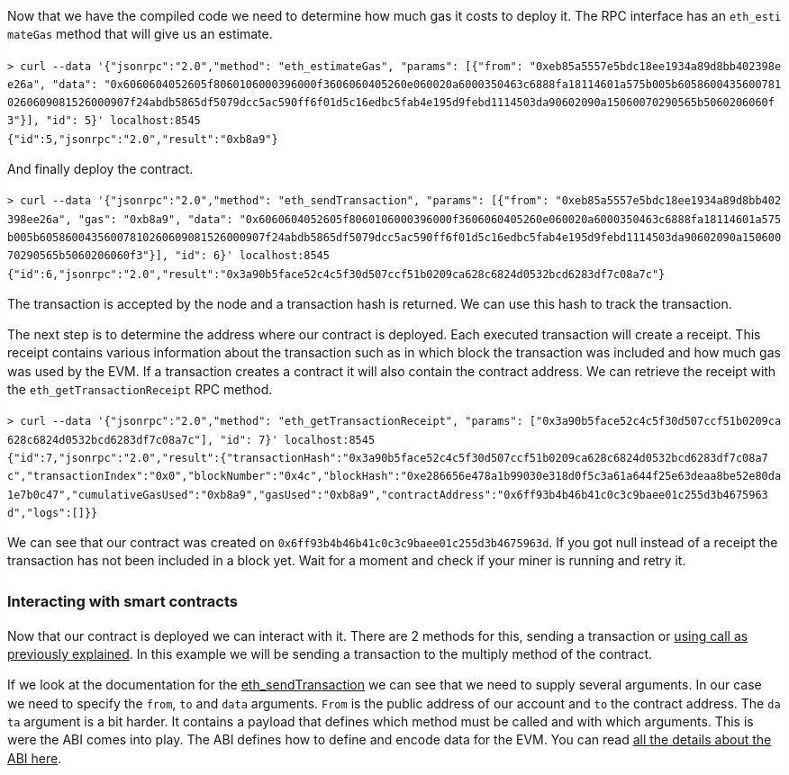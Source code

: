Now that we have the compiled code we need to determine how much gas it costs to deploy it. The RPC interface has an `eth_estimateGas` method that will give us an estimate.

```text
> curl --data '{"jsonrpc":"2.0","method": "eth_estimateGas", "params": [{"from": "0xeb85a5557e5bdc18ee1934a89d8bb402398ee26a", "data": "0x6060604052605f8060106000396000f3606060405260e060020a6000350463c6888fa18114601a575b005b60586004356007810260609081526000907f24abdb5865df5079dcc5ac590ff6f01d5c16edbc5fab4e195d9febd1114503da90602090a15060070290565b5060206060f3"}], "id": 5}' localhost:8545
{"id":5,"jsonrpc":"2.0","result":"0xb8a9"}
```

And finally deploy the contract.

```text
> curl --data '{"jsonrpc":"2.0","method": "eth_sendTransaction", "params": [{"from": "0xeb85a5557e5bdc18ee1934a89d8bb402398ee26a", "gas": "0xb8a9", "data": "0x6060604052605f8060106000396000f3606060405260e060020a6000350463c6888fa18114601a575b005b60586004356007810260609081526000907f24abdb5865df5079dcc5ac590ff6f01d5c16edbc5fab4e195d9febd1114503da90602090a15060070290565b5060206060f3"}], "id": 6}' localhost:8545
{"id":6,"jsonrpc":"2.0","result":"0x3a90b5face52c4c5f30d507ccf51b0209ca628c6824d0532bcd6283df7c08a7c"}
```

The transaction is accepted by the node and a transaction hash is returned. We can use this hash to track the transaction.

The next step is to determine the address where our contract is deployed. Each executed transaction will create a receipt. This receipt contains various information about the transaction such as in which block the transaction was included and how much gas was used by the EVM. If a transaction creates a contract it will also contain the contract address. We can retrieve the receipt with the `eth_getTransactionReceipt` RPC method.

```text
> curl --data '{"jsonrpc":"2.0","method": "eth_getTransactionReceipt", "params": ["0x3a90b5face52c4c5f30d507ccf51b0209ca628c6824d0532bcd6283df7c08a7c"], "id": 7}' localhost:8545
{"id":7,"jsonrpc":"2.0","result":{"transactionHash":"0x3a90b5face52c4c5f30d507ccf51b0209ca628c6824d0532bcd6283df7c08a7c","transactionIndex":"0x0","blockNumber":"0x4c","blockHash":"0xe286656e478a1b99030e318d0f5c3a61a644f25e63deaa8be52e80da1e7b0c47","cumulativeGasUsed":"0xb8a9","gasUsed":"0xb8a9","contractAddress":"0x6ff93b4b46b41c0c3c9baee01c255d3b4675963d","logs":[]}}
```

We can see that our contract was created on `0x6ff93b4b46b41c0c3c9baee01c255d3b4675963d`. If you got null instead of a receipt the transaction has not been included in a block yet. Wait for a moment and check if your miner is running and retry it.

### Interacting with smart contracts

Now that our contract is deployed we can interact with it. There are 2 methods for this, sending a transaction or [using call as previously explained](https://ethdocs.org/en/latest/contracts-and-transactions/contracts.html#interacting-with-a-contract). In this example we will be sending a transaction to the multiply method of the contract.

If we look at the documentation for the [eth\_sendTransaction](https://github.com/ethereum/wiki/wiki/JSON-RPC#eth_sendtransaction) we can see that we need to supply several arguments. In our case we need to specify the `from`, `to` and `data` arguments. `From` is the public address of our account and `to` the contract address. The `data` argument is a bit harder. It contains a payload that defines which method must be called and with which arguments. This is were the ABI comes into play. The ABI defines how to define and encode data for the EVM. You can read [all the details about the ABI here](https://github.com/ethereum/wiki/wiki/Ethereum-Contract-ABI).
